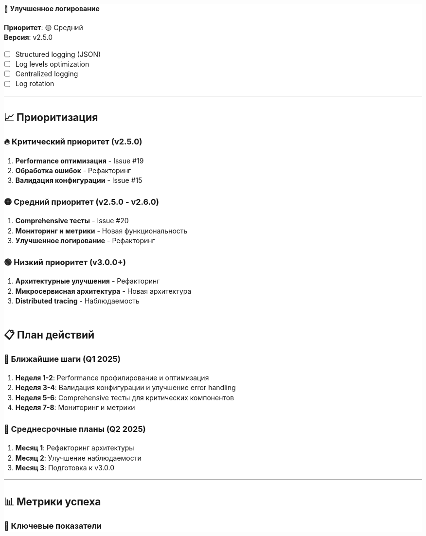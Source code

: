 #### 📝 Улучшенное логирование
**Приоритет**: 🟡 Средний  
**Версия**: v2.5.0

- [ ] Structured logging (JSON)
- [ ] Log levels optimization
- [ ] Centralized logging
- [ ] Log rotation

---

## 📈 Приоритизация

### 🔥 Критический приоритет (v2.5.0)
1. **Performance оптимизация** - Issue #19
2. **Обработка ошибок** - Рефакторинг
3. **Валидация конфигурации** - Issue #15

### 🟡 Средний приоритет (v2.5.0 - v2.6.0)
1. **Comprehensive тесты** - Issue #20
2. **Мониторинг и метрики** - Новая функциональность
3. **Улучшенное логирование** - Рефакторинг

### 🟢 Низкий приоритет (v3.0.0+)
1. **Архитектурные улучшения** - Рефакторинг
2. **Микросервисная архитектура** - Новая архитектура
3. **Distributed tracing** - Наблюдаемость

---

## 📋 План действий

### 🎯 Ближайшие шаги (Q1 2025)

1. **Неделя 1-2**: Performance профилирование и оптимизация
2. **Неделя 3-4**: Валидация конфигурации и улучшение error handling
3. **Неделя 5-6**: Comprehensive тесты для критических компонентов
4. **Неделя 7-8**: Мониторинг и метрики

### 🔄 Среднесрочные планы (Q2 2025)

1. **Месяц 1**: Рефакторинг архитектуры
2. **Месяц 2**: Улучшение наблюдаемости
3. **Месяц 3**: Подготовка к v3.0.0

---

## 📊 Метрики успеха

### 🎯 Ключевые показатели
